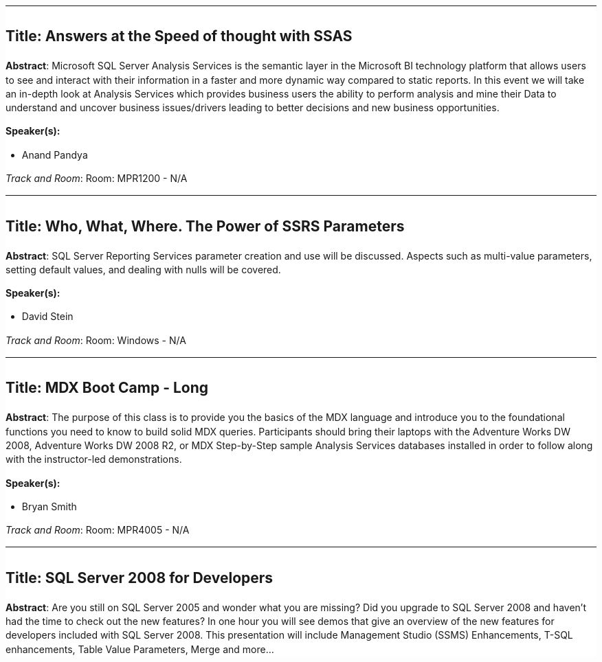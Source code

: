 ----------------------------------------------------------------------------------- 
 
 
## Title: Answers at the Speed of thought with SSAS
 
**Abstract**:
Microsoft SQL Server Analysis Services is the semantic layer in the Microsoft BI technology platform that allows users to see and interact with their information in a faster and more dynamic way compared to static reports.  In this event we will take an in-depth look at Analysis Services which provides business users the ability to perform analysis and mine their Data to understand and uncover business issues/drivers leading to better decisions and new business opportunities.
 
**Speaker(s):**
- Anand Pandya
 
*Track and Room*: Room: MPR1200 - N/A
 
----------------------------------------------------------------------------------- 
 
 
## Title: Who, What, Where. The Power of SSRS Parameters
 
**Abstract**:
SQL Server Reporting Services parameter creation and use will be discussed. Aspects such as multi-value parameters, setting default values, and dealing with nulls will be covered.
 
**Speaker(s):**
- David Stein
 
*Track and Room*: Room: Windows - N/A
 
----------------------------------------------------------------------------------- 
 
 
## Title: MDX Boot Camp - Long
 
**Abstract**:
The purpose of this class is to provide you the basics of the MDX language and introduce you to the foundational functions you need to know to build solid MDX queries.  Participants should bring their laptops with the Adventure Works DW 2008, Adventure Works DW 2008 R2, or MDX Step-by-Step sample Analysis Services databases installed in order to follow along with the instructor-led demonstrations.
 
**Speaker(s):**
- Bryan Smith
 
*Track and Room*: Room: MPR4005 - N/A
 
----------------------------------------------------------------------------------- 
 
 
## Title: SQL Server 2008 for Developers
 
**Abstract**:
Are you still on SQL Server 2005 and wonder what you are missing?  Did you upgrade to SQL Server 2008 and haven’t had the time to check out the new features? In one hour you will see demos that give an overview of the new features for developers included with SQL Server 2008.  This presentation will include Management Studio (SSMS) Enhancements, T-SQL enhancements, Table Value Parameters, Merge and more…
 
